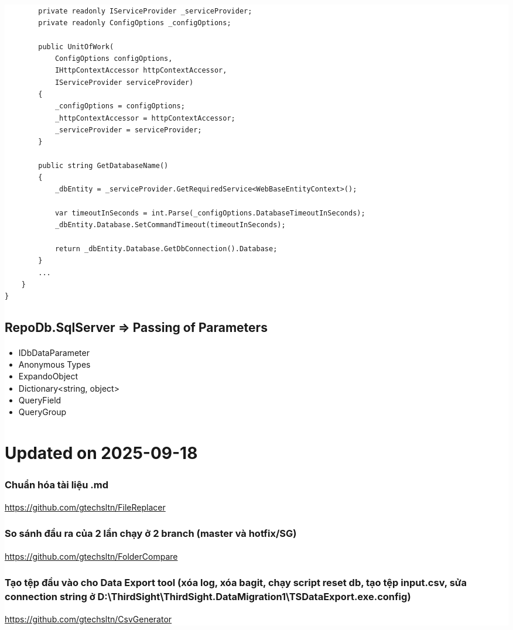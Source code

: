```
        private readonly IServiceProvider _serviceProvider;
        private readonly ConfigOptions _configOptions;

        public UnitOfWork(
            ConfigOptions configOptions,
            IHttpContextAccessor httpContextAccessor,
            IServiceProvider serviceProvider)
        {
            _configOptions = configOptions;
            _httpContextAccessor = httpContextAccessor;
            _serviceProvider = serviceProvider;
        }

        public string GetDatabaseName()
        {
            _dbEntity = _serviceProvider.GetRequiredService<WebBaseEntityContext>();

            var timeoutInSeconds = int.Parse(_configOptions.DatabaseTimeoutInSeconds);
            _dbEntity.Database.SetCommandTimeout(timeoutInSeconds);

            return _dbEntity.Database.GetDbConnection().Database;
        }
        ...
    }
}
```

## RepoDb.SqlServer => Passing of Parameters
* IDbDataParameter
* Anonymous Types
* ExpandoObject
* Dictionary<string, object>
* QueryField
* QueryGroup

# Updated on 2025-09-18

### Chuẩn hóa tài liệu .md
https://github.com/gtechsltn/FileReplacer

### So sánh đầu ra của 2 lần chạy ở 2 branch (master và hotfix/SG)
https://github.com/gtechsltn/FolderCompare

### Tạo tệp đầu vào cho Data Export tool (xóa log, xóa bagit, chạy script reset db, tạo tệp input.csv, sửa connection string ở D:\ThirdSight\ThirdSight.DataMigration1\TSDataExport.exe.config)
https://github.com/gtechsltn/CsvGenerator
